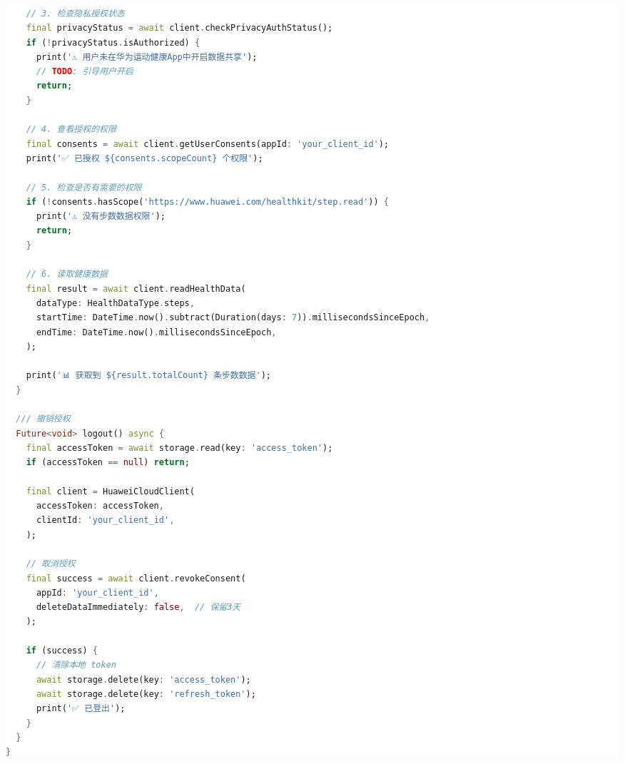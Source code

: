 ```dart
    // 3. 检查隐私授权状态
    final privacyStatus = await client.checkPrivacyAuthStatus();
    if (!privacyStatus.isAuthorized) {
      print('⚠️ 用户未在华为运动健康App中开启数据共享');
      // TODO: 引导用户开启
      return;
    }

    // 4. 查看授权的权限
    final consents = await client.getUserConsents(appId: 'your_client_id');
    print('✅ 已授权 ${consents.scopeCount} 个权限');

    // 5. 检查是否有需要的权限
    if (!consents.hasScope('https://www.huawei.com/healthkit/step.read')) {
      print('⚠️ 没有步数数据权限');
      return;
    }

    // 6. 读取健康数据
    final result = await client.readHealthData(
      dataType: HealthDataType.steps,
      startTime: DateTime.now().subtract(Duration(days: 7)).millisecondsSinceEpoch,
      endTime: DateTime.now().millisecondsSinceEpoch,
    );

    print('📊 获取到 ${result.totalCount} 条步数数据');
  }

  /// 撤销授权
  Future<void> logout() async {
    final accessToken = await storage.read(key: 'access_token');
    if (accessToken == null) return;

    final client = HuaweiCloudClient(
      accessToken: accessToken,
      clientId: 'your_client_id',
    );

    // 取消授权
    final success = await client.revokeConsent(
      appId: 'your_client_id',
      deleteDataImmediately: false,  // 保留3天
    );

    if (success) {
      // 清除本地 token
      await storage.delete(key: 'access_token');
      await storage.delete(key: 'refresh_token');
      print('✅ 已登出');
    }
  }
}
```
